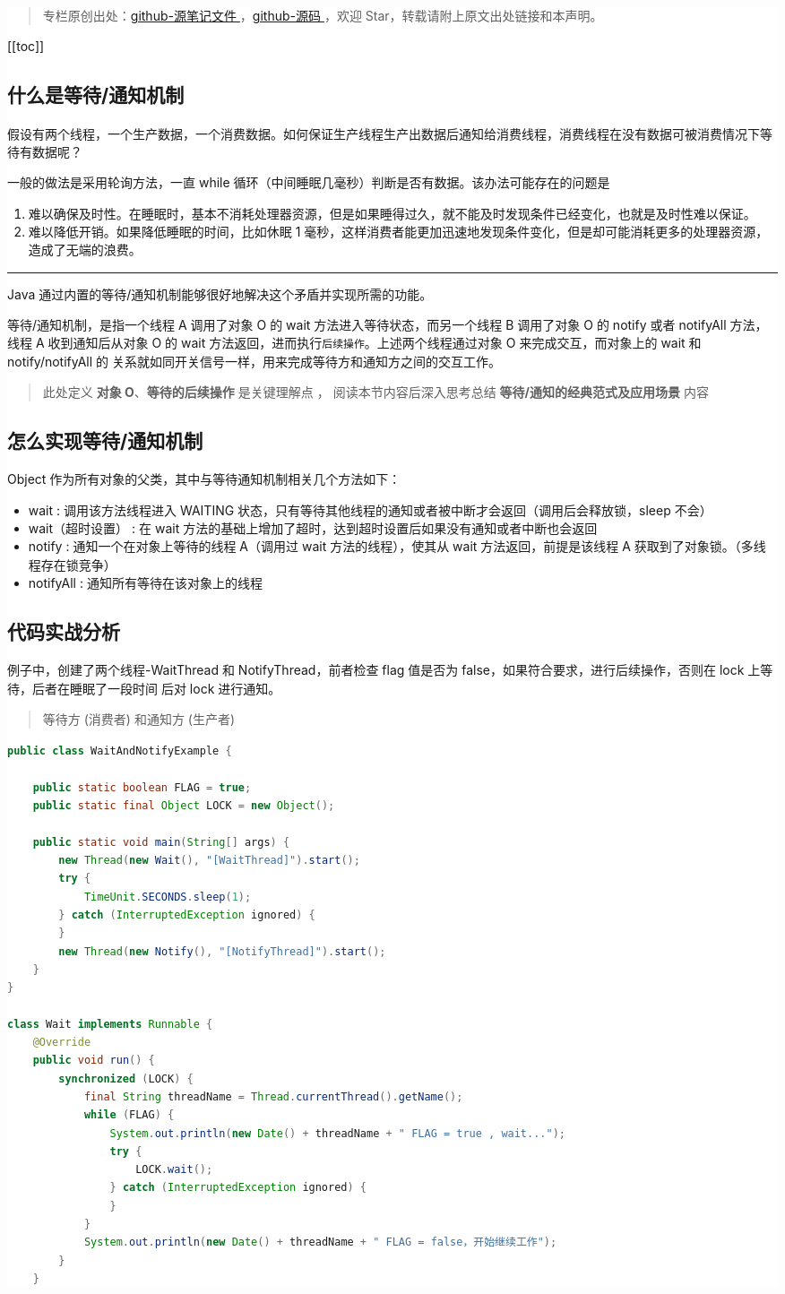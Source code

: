 > 专栏原创出处：[github-源笔记文件 ](https://github.com/GourdErwa/review-notes/tree/master/language/java-concurrency) ，[github-源码 ](https://github.com/GourdErwa/java-advanced/tree/master/java-concurrency)，欢迎 Star，转载请附上原文出处链接和本声明。

[[toc]] 
## 什么是等待/通知机制
假设有两个线程，一个生产数据，一个消费数据。如何保证生产线程生产出数据后通知给消费线程，消费线程在没有数据可被消费情况下等待有数据呢？

一般的做法是采用轮询方法，一直 while 循环（中间睡眠几毫秒）判断是否有数据。该办法可能存在的问题是
1. 难以确保及时性。在睡眠时，基本不消耗处理器资源，但是如果睡得过久，就不能及时发现条件已经变化，也就是及时性难以保证。
2. 难以降低开销。如果降低睡眠的时间，比如休眠 1 毫秒，这样消费者能更加迅速地发现条件变化，但是却可能消耗更多的处理器资源，造成了无端的浪费。

***
Java 通过内置的等待/通知机制能够很好地解决这个矛盾并实现所需的功能。

等待/通知机制，是指一个线程 A 调用了对象 O 的 wait 方法进入等待状态，而另一个线程 B 调用了对象 O 的 notify 或者 notifyAll 方法，线程 A 收到通知后从对象 O 的 wait 方法返回，进而执行`后续操作`。上述两个线程通过对象 O 来完成交互，而对象上的 wait 和 notify/notifyAll 的 关系就如同开关信号一样，用来完成等待方和通知方之间的交互工作。

> 此处定义 **对象 O**、**等待的后续操作** 是关键理解点 ， 阅读本节内容后深入思考总结 **等待/通知的经典范式及应用场景** 内容 

## 怎么实现等待/通知机制
Object 作为所有对象的父类，其中与等待通知机制相关几个方法如下：

- wait : 调用该方法线程进入 WAITING 状态，只有等待其他线程的通知或者被中断才会返回（调用后会释放锁，sleep 不会）
- wait（超时设置） : 在 wait 方法的基础上增加了超时，达到超时设置后如果没有通知或者中断也会返回
- notify : 通知一个在对象上等待的线程 A（调用过 wait 方法的线程），使其从 wait 方法返回，前提是该线程 A 获取到了对象锁。（多线程存在锁竞争）
- notifyAll : 通知所有等待在该对象上的线程

## 代码实战分析
例子中，创建了两个线程-WaitThread 和 NotifyThread，前者检查 flag 值是否为 false，如果符合要求，进行后续操作，否则在 lock 上等待，后者在睡眠了一段时间 后对 lock 进行通知。
> 等待方 (消费者) 和通知方 (生产者)
```java
public class WaitAndNotifyExample {

    public static boolean FLAG = true;
    public static final Object LOCK = new Object();

    public static void main(String[] args) {
        new Thread(new Wait(), "[WaitThread]").start();
        try {
            TimeUnit.SECONDS.sleep(1);
        } catch (InterruptedException ignored) {
        }
        new Thread(new Notify(), "[NotifyThread]").start();
    }
}

class Wait implements Runnable {
    @Override
    public void run() {
        synchronized (LOCK) {
            final String threadName = Thread.currentThread().getName();
            while (FLAG) {
                System.out.println(new Date() + threadName + " FLAG = true , wait...");
                try {
                    LOCK.wait();
                } catch (InterruptedException ignored) {
                }
            }
            System.out.println(new Date() + threadName + " FLAG = false，开始继续工作");
        }
    }
```
